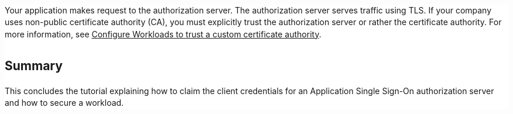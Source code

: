 Your application makes request to the authorization server. The authorization server
serves traffic using TLS. If your company uses non-public certificate authority (CA),
you must explicitly trust the authorization server or rather the certificate
authority. For more information, see
[Configure Workloads to trust a custom certificate authority](../service-operators/workload-trust-custom-ca.hbs.md).

## <a id='summary'></a> Summary

This concludes the tutorial explaining how to claim the client credentials for an
Application Single Sign-On authorization server and how to secure a workload.
